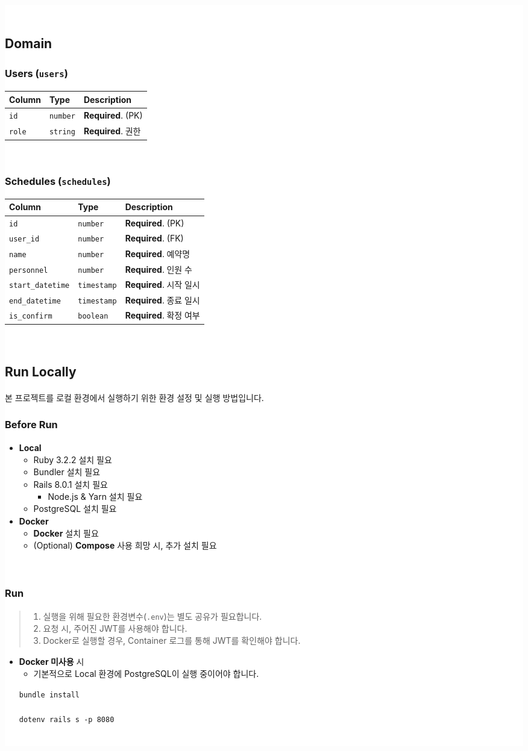 <br/>

## Domain
### Users (`users`)
| Column | Type     | Description        |
|:-------|:---------|:-------------------|
| `id`   | `number` | **Required**. (PK) |
| `role` | `string` | **Required**. 권한   |    

<br/>

### Schedules (`schedules`)
| Column           | Type        | Description         |
|:-----------------|:------------|:--------------------|
| `id`             | `number`    | **Required**. (PK)  |
| `user_id`        | `number`    | **Required**. (FK)  |
| `name`           | `number`    | **Required**. 예약명   |
| `personnel`      | `number`    | **Required**. 인원 수  |  
| `start_datetime` | `timestamp` | **Required**. 시작 일시 |  
| `end_datetime`   | `timestamp` | **Required**. 종료 일시 | 
| `is_confirm`     | `boolean`   | **Required**. 확정 여부 |  


<br/>

## Run Locally
본 프로젝트를 로컬 환경에서 실행하기 위한 환경 설정 및 실행 방법입니다.

### Before Run
- **Local**
  - Ruby 3.2.2 설치 필요
  - Bundler 설치 필요
  - Rails 8.0.1 설치 필요
    - Node.js & Yarn 설치 필요
  - PostgreSQL 설치 필요
- **Docker** 
  - **Docker** 설치 필요
  - (Optional) **Compose** 사용 희망 시, 추가 설치 필요

<br/>

### Run
> 1. 실행을 위해 필요한 환경변수(`.env`)는 별도 공유가 필요합니다.
> 2. 요청 시, 주어진 JWT를 사용해야 합니다.
> 3. Docker로 실행할 경우, Container 로그를 통해 JWT를 확인해야 합니다.
- **Docker 미사용** 시
  - 기본적으로 Local 환경에 PostgreSQL이 실행 중이어야 합니다.
  ```shell
  bundle install

  dotenv rails s -p 8080
  ```
<br/>
